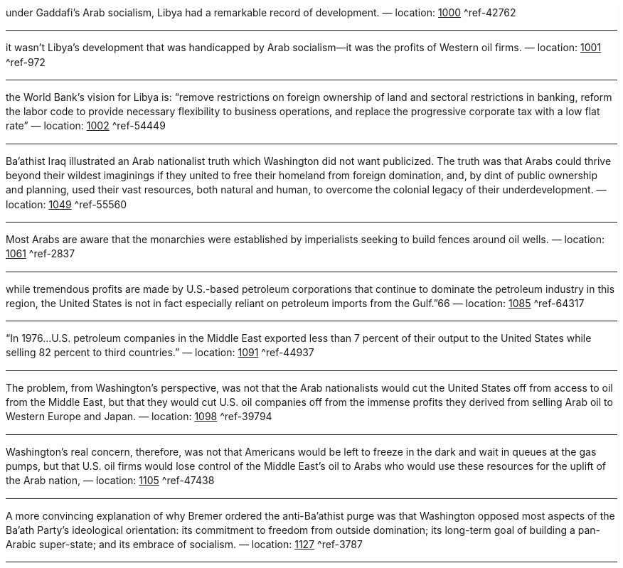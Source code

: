 under Gaddafi’s Arab socialism, Libya had a remarkable record of development. — location: [1000](kindle://book?action=open&asin=B06XS1MM93&location=1000) ^ref-42762

---
it wasn’t Libya’s development that was handicapped by Arab socialism—it was the profits of Western oil firms. — location: [1001](kindle://book?action=open&asin=B06XS1MM93&location=1001) ^ref-972

---
the World Bank’s vision for Libya is: “remove restrictions on foreign ownership of land and sectoral restrictions in banking, reform the labor code to provide necessary flexibility to business operations, and replace the progressive corporate tax with a low flat rate” — location: [1002](kindle://book?action=open&asin=B06XS1MM93&location=1002) ^ref-54449

---
Ba’athist Iraq illustrated an Arab nationalist truth which Washington did not want publicized. The truth was that Arabs could thrive beyond their wildest imaginings if they united to free their homeland from foreign domination, and, by dint of public ownership and planning, used their vast resources, both natural and human, to overcome the colonial legacy of their underdevelopment. — location: [1049](kindle://book?action=open&asin=B06XS1MM93&location=1049) ^ref-55560

---
Most Arabs are aware that the monarchies were established by imperialists seeking to build fences around oil wells. — location: [1061](kindle://book?action=open&asin=B06XS1MM93&location=1061) ^ref-2837

---
while tremendous profits are made by U.S.-based petroleum corporations that continue to dominate the petroleum industry in this region, the United States is not in fact especially reliant on petroleum imports from the Gulf.”66 — location: [1085](kindle://book?action=open&asin=B06XS1MM93&location=1085) ^ref-64317

---
“In 1976…U.S. petroleum companies in the Middle East exported less than 7 percent of their output to the United States while selling 82 percent to third countries.” — location: [1091](kindle://book?action=open&asin=B06XS1MM93&location=1091) ^ref-44937

---
The problem, from Washington’s perspective, was not that the Arab nationalists would cut the United States off from access to oil from the Middle East, but that they would cut U.S. oil companies off from the immense profits they derived from selling Arab oil to Western Europe and Japan. — location: [1098](kindle://book?action=open&asin=B06XS1MM93&location=1098) ^ref-39794

---
Washington’s real concern, therefore, was not that Americans would be left to freeze in the dark and wait in queues at the gas pumps, but that U.S. oil firms would lose control of the Middle East’s oil to Arabs who would use these resources for the uplift of the Arab nation, — location: [1105](kindle://book?action=open&asin=B06XS1MM93&location=1105) ^ref-47438

---
A more convincing explanation of why Bremer ordered the anti-Ba’athist purge was that Washington opposed most aspects of the Ba’ath Party’s ideological orientation: its commitment to freedom from outside domination; its long-term goal of building a pan-Arabic super-state; and its embrace of socialism. — location: [1127](kindle://book?action=open&asin=B06XS1MM93&location=1127) ^ref-3787

---